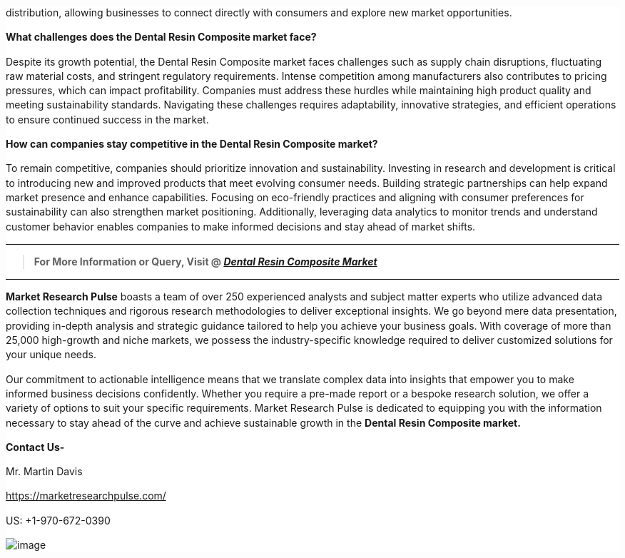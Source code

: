 distribution, allowing businesses to connect directly with consumers and explore new market opportunities.</p><p><strong>What challenges does the Dental Resin Composite market face?</strong></p><p>Despite its growth potential, the Dental Resin Composite market faces challenges such as supply chain disruptions, fluctuating raw material costs, and stringent regulatory requirements. Intense competition among manufacturers also contributes to pricing pressures, which can impact profitability. Companies must address these hurdles while maintaining high product quality and meeting sustainability standards. Navigating these challenges requires adaptability, innovative strategies, and efficient operations to ensure continued success in the market.</p><p><strong>How can companies stay competitive in the Dental Resin Composite market?</strong></p><p>To remain competitive, companies should prioritize innovation and sustainability. Investing in research and development is critical to introducing new and improved products that meet evolving consumer needs. Building strategic partnerships can help expand market presence and enhance capabilities. Focusing on eco-friendly practices and aligning with consumer preferences for sustainability can also strengthen market positioning. Additionally, leveraging data analytics to monitor trends and understand customer behavior enables companies to make informed decisions and stay ahead of market shifts.</p><hr /><blockquote><p><strong>For More Information or Query, Visit @&nbsp;<em><a href="https://marketresearchpulse.com/report/124012/dental-resin-composite-market?utm_source=Linkedin&utm_medium=019">Dental Resin Composite Market</a></em></strong></p></blockquote><hr /><p><strong>Market Research Pulse</strong> boasts a team of over 250 experienced analysts and subject matter experts who utilize advanced data collection techniques and rigorous research methodologies to deliver exceptional insights. We go beyond mere data presentation, providing in-depth analysis and strategic guidance tailored to help you achieve your business goals. With coverage of more than 25,000 high-growth and niche markets, we possess the industry-specific knowledge required to deliver customized solutions for your unique needs.</p><p>Our commitment to actionable intelligence means that we translate complex data into insights that empower you to make informed business decisions confidently. Whether you require a pre-made report or a bespoke research solution, we offer a variety of options to suit your specific requirements. Market Research Pulse is dedicated to equipping you with the information necessary to stay ahead of the curve and achieve sustainable growth in the <strong>Dental Resin Composite market.</strong></p><p><strong>Contact Us-</strong></p><p>Mr. Martin Davis</p><p>https://marketresearchpulse.com/</p><p>US: +1-970-672-0390</p>
![image](https://github.com/user-attachments/assets/a65b21f8-1be8-4a33-9529-a4ea0bd6b2aa)
